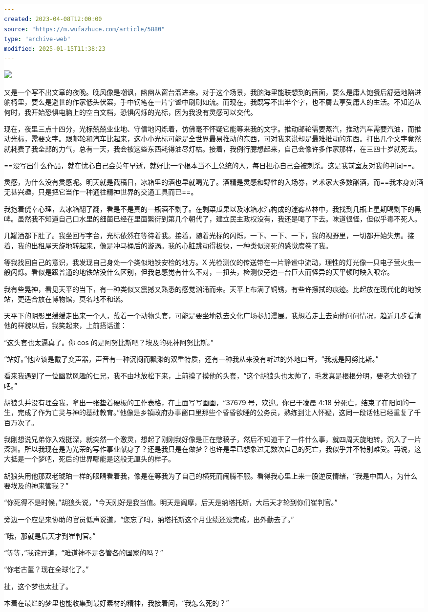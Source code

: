 ```yaml
---
created: 2023-04-08T12:00:00
source: "https://m.wufazhuce.com/article/5880"
type: "archive-web"
modified: 2025-01-15T11:38:23
---
```


![](http://image.wufazhuce.com/Fg0G6qvUqoo_q6iG38A689y8Kv5E)

又是一个写不出文章的夜晚。晚风像是嘲讽，幽幽从窗台溜进来。对于这个场景，我脑海里能联想到的画面，要么是庸人饱餐后舒适地陷进躺椅里，要么是避世的作家低头伏案，手中钢笔在一片宁谧中刷刷如流。而现在，我既写不出半个字，也不屑去享受庸人的生活。不知道从何时，我开始恐惧电脑上的空白文档，恐惧闪烁的光标，因为我没有灵感可以交代。

现在，夜里三点十四分，光标兢兢业业地、守信地闪烁着，仿佛毫不怀疑它能等来我的文字。推动邮轮需要蒸汽，推动汽车需要汽油，而推动光标，需要文字。跟邮轮和汽车比起来，这小小光标可能是全世界最易推动的东西，可对我来说却是最难推动的东西。打出几个文字竟然就耗费了我全部的力气，总有一天，我会被这些东西耗得油尽灯枯。接着，我例行臆想起来，自己会像许多作家那样，在三四十岁就死去。

==没写出什么作品，就在忧心自己会英年早逝，就好比一个根本当不上总统的人，每日担心自己会被刺杀。这是我前室友对我的判词==。

灵感，为什么没有灵感呢。明天就是截稿日，冰箱里的酒也早就喝光了。酒精是灵感和野性的入场券，艺术家大多数酗酒，而==我本身对酒无甚兴趣，只是把它当作一种通往精神世界的交通工具而已==。

我抱着侥幸心理，去冰箱翻了翻，看是不是真的一瓶酒不剩了。在剩菜瓜果以及冰箱水汽构成的迷雾丛林中，我找到几瓶上星期喝剩下的黑啤。虽然我不知道自己口水里的细菌已经在里面繁衍到第几个朝代了，建立民主政权没有，我还是喝了下去。味道很怪，但似乎毒不死人。

几罐酒都下肚了。我坐回写字台，光标依然在等待着我。接着，随着光标的闪烁，一下、一下、一下，我的视野里，一切都开始失焦。接着，我的出租屋天旋地转起来，像是冲马桶后的漩涡。我的心脏跳动得极快，一种类似濒死的感觉席卷了我。

等我找回自己的意识，我发现自己身处一个类似地铁安检的地方。X 光检测仪的传送带在一片静谧中流动，理性的灯光像一只电子萤火虫一般闪烁。看似是跟普通的地铁站没什么区别，但我总感觉有什么不对，一扭头，检测仪旁边一台巨大而怪异的天平顿时映入眼帘。

我有些晃神，看见天平的当下，有一种类似又震撼又熟悉的感觉汹涌而来。天平上布满了铜锈，有些许擦拭的痕迹。比起放在现代化的地铁站，更适合放在博物馆，莫名地不和谐。

天平下的阴影里缓缓走出来一个人，戴着一个动物头套，可能是要坐地铁去文化广场参加漫展。我想着走上去向他问问情况，趋近几步看清他的样貌以后，我笑起来，上前搭话道：

“这头套也太逼真了。你 cos 的是阿努比斯吧？埃及的死神阿努比斯。”

“站好。”他应该是戴了变声器，声音有一种沉闷而飘渺的双重特质，还有一种我从来没有听过的外地口音，“我就是阿努比斯。”

看来我遇到了一位幽默风趣的仁兄，我不由地放松下来，上前摸了摸他的头套，“这个胡狼头也太帅了，毛发真是根根分明，要老大价钱了吧。”

胡狼头并没有理会我，拿出一张垫着硬板的工作表格，在上面写写画画，“37679 号，欢迎。你已于凌晨 4:18 分死亡，结束了在阳间的一生，完成了作为亡灵与神的基础教育。”他像是乡镇政府办事窗口里那些个昏昏欲睡的公务员，熟练到让人怀疑，这同一段话他已经重复了千百万次了。

我刚想说兄弟你入戏挺深，就突然一个激灵，想起了刚刚我好像是正在憋稿子，然后不知道干了一件什么事，就四周天旋地转，沉入了一片深渊。所以我现在是为光荣的写作事业献身了？还是我只是在做梦？也许是早已想象过无数次自己的死亡，我似乎并不特别难受。再说，这大抵是一个梦吧，死后的世界哪能是这般无厘头的样子。

胡狼头用他那双老琥珀一样的眼睛看着我，像是在等我为了自己的横死而闹腾不服。看得我心里上来一股逆反情绪，“我是中国人，为什么要埃及的神来管我？”

“你死得不是时候，”胡狼头说，“今天刚好是我当值。明天是阎摩，后天是纳塔托斯，大后天才轮到你们崔判官。”

旁边一个应是来协助的官员低声说道，“您忘了吗，纳塔托斯这个月业绩还没完成，出外勤去了。”

“哦，那就是后天才到崔判官。”

“等等，”我诧异道，“难道神不是各管各的国家的吗？”

“你老古董？现在全球化了。”

扯，这个梦也太扯了。

本着在最烂的梦里也能收集到最好素材的精神，我接着问，“我怎么死的？”
